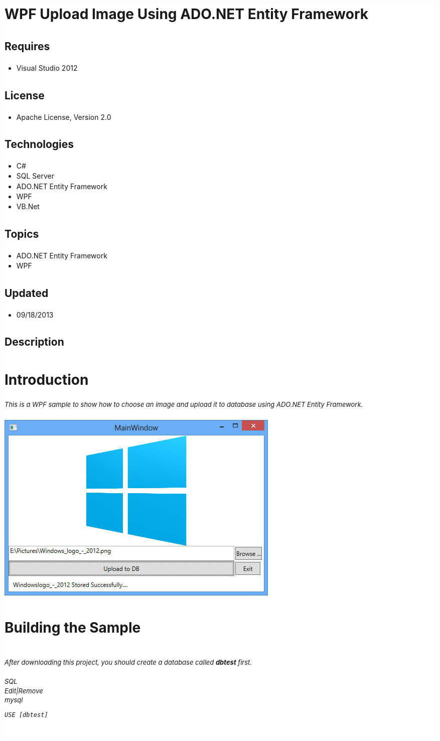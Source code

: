 # WPF Upload Image Using ADO.NET Entity Framework
## Requires
- Visual Studio 2012
## License
- Apache License, Version 2.0
## Technologies
- C#
- SQL Server
- ADO.NET Entity Framework
- WPF
- VB.Net
## Topics
- ADO.NET Entity Framework
- WPF
## Updated
- 09/18/2013
## Description

<h1>Introduction</h1>
<div><span style="font-size:small"><em>This is a WPF&nbsp;sample to show how to choose an image and upload it to database using ADO.NET Entity Framework.</em></span><span>
<div>&nbsp;</div>
<img id="96408" src="96408-2013-09-18_135534.jpg" alt="" width="525" height="350"></span></div>
<h1><span>Building the Sample</span></h1>
<div>&nbsp;</div>
<div><span style="font-size:small">
<div>
<div><em>
<div>After downloading this project, you should create a database&nbsp;called <strong>
dbtest</strong>&nbsp;first.</div>
<div>&nbsp;</div>
<div class="scriptcode">
<div class="pluginEditHolder" pluginCommand="mceScriptCode">
<div class="title"><span>SQL</span></div>
<div class="pluginLinkHolder"><span class="pluginEditHolderLink">Edit</span>|<span class="pluginRemoveHolderLink">Remove</span></div>
<span class="hidden">mysql</span>
<pre class="hidden">USE [dbtest]